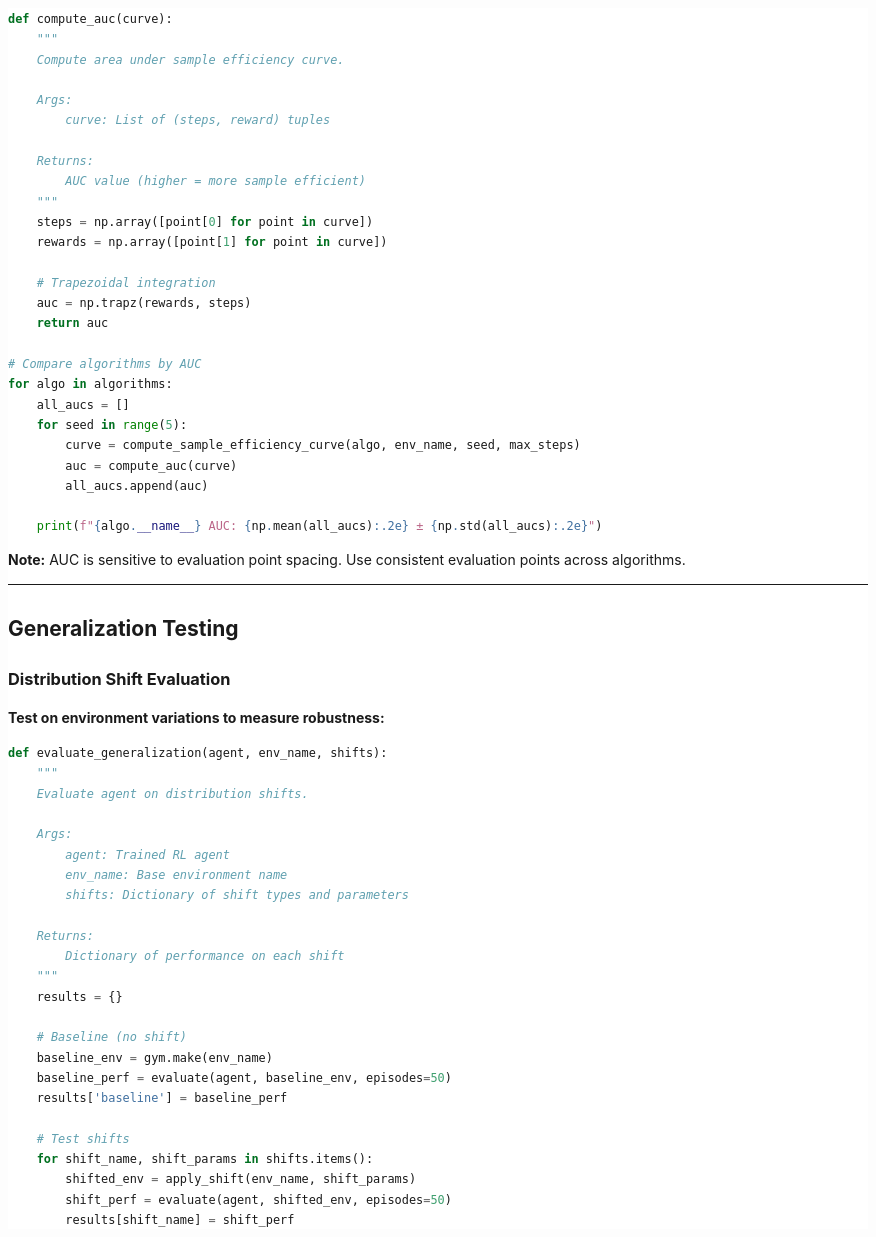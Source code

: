 ```python
def compute_auc(curve):
    """
    Compute area under sample efficiency curve.

    Args:
        curve: List of (steps, reward) tuples

    Returns:
        AUC value (higher = more sample efficient)
    """
    steps = np.array([point[0] for point in curve])
    rewards = np.array([point[1] for point in curve])

    # Trapezoidal integration
    auc = np.trapz(rewards, steps)
    return auc

# Compare algorithms by AUC
for algo in algorithms:
    all_aucs = []
    for seed in range(5):
        curve = compute_sample_efficiency_curve(algo, env_name, seed, max_steps)
        auc = compute_auc(curve)
        all_aucs.append(auc)

    print(f"{algo.__name__} AUC: {np.mean(all_aucs):.2e} ± {np.std(all_aucs):.2e}")
```

**Note:** AUC is sensitive to evaluation point spacing. Use consistent evaluation points across algorithms.

---

## Generalization Testing

### Distribution Shift Evaluation

**Test on environment variations to measure robustness:**

```python
def evaluate_generalization(agent, env_name, shifts):
    """
    Evaluate agent on distribution shifts.

    Args:
        agent: Trained RL agent
        env_name: Base environment name
        shifts: Dictionary of shift types and parameters

    Returns:
        Dictionary of performance on each shift
    """
    results = {}

    # Baseline (no shift)
    baseline_env = gym.make(env_name)
    baseline_perf = evaluate(agent, baseline_env, episodes=50)
    results['baseline'] = baseline_perf

    # Test shifts
    for shift_name, shift_params in shifts.items():
        shifted_env = apply_shift(env_name, shift_params)
        shift_perf = evaluate(agent, shifted_env, episodes=50)
        results[shift_name] = shift_perf
```